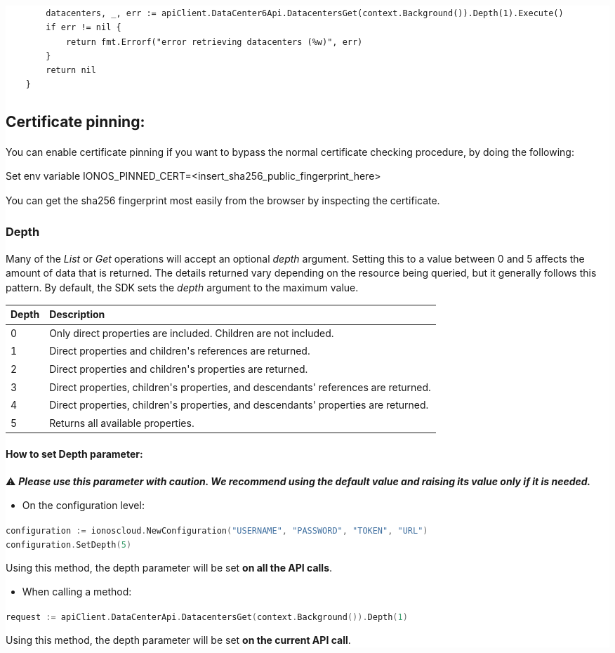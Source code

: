 ```golang
        datacenters, _, err := apiClient.DataCenter6Api.DatacentersGet(context.Background()).Depth(1).Execute()
        if err != nil {
            return fmt.Errorf("error retrieving datacenters (%w)", err)
        }
        return nil
    }
```

## Certificate pinning:

You can enable certificate pinning if you want to bypass the normal certificate checking procedure, 
by doing the following: 

Set env variable IONOS_PINNED_CERT=<insert_sha256_public_fingerprint_here>

You can get the sha256 fingerprint most easily from the browser by inspecting the certificate.

### Depth

Many of the _List_ or _Get_ operations will accept an optional _depth_ argument. Setting this to a value between 0 and 5 affects the amount of data that is returned. The details returned vary depending on the resource being queried, but it generally follows this pattern. By default, the SDK sets the _depth_ argument to the maximum value.

| Depth | Description |
| :--- | :--- |
| 0 | Only direct properties are included. Children are not included. |
| 1 | Direct properties and children's references are returned. |
| 2 | Direct properties and children's properties are returned. |
| 3 | Direct properties, children's properties, and descendants' references are returned. |
| 4 | Direct properties, children's properties, and descendants' properties are returned. |
| 5 | Returns all available properties. |


#### How to set Depth parameter:

⚠️ **_Please use this parameter with caution. We recommend using the default value and raising its value only if it is needed._**

* On the configuration level:
```go
configuration := ionoscloud.NewConfiguration("USERNAME", "PASSWORD", "TOKEN", "URL")
configuration.SetDepth(5)
```
Using this method, the depth parameter will be set **on all the API calls**.

*  When calling a method:
```go
request := apiClient.DataCenterApi.DatacentersGet(context.Background()).Depth(1)
```
Using this method, the depth parameter will be set **on the current API call**.

